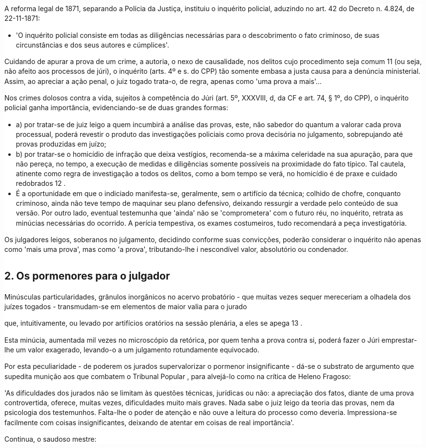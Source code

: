 A reforma legal de 1871, separando a Polícia da Justiça, instituiu o inquérito policial, aduzindo no art. 42 do Decreto n. 4.824, de 22-11-1871:

- 'O  inquérito  policial  consiste  em  todas  as  diligências  necessárias  para  o  descobrimento  o  fato criminoso, de suas circunstâncias e dos seus autores e cúmplices'.

Cuidando  de  apurar  a  prova  de  um  crime,  a  autoria,  o  nexo  de  causalidade,  nos  delitos  cujo procedimento seja comum 11  (ou seja, não afeito aos processos de júri), o inquérito (arts. 4º e s. do CPP) tão somente embasa a justa causa para a denúncia ministerial. Assim, ao apreciar a ação penal, o juiz togado trata-o, de regra, apenas como 'uma prova a mais'...

Nos crimes dolosos contra a vida, sujeitos à competência do Júri (art. 5º,  XXXVIII, d, da CF e art. 74, § 1º, do CPP), o inquérito policial ganha importância, evidenciando-se de duas grandes formas:

- a) por tratar-se de juiz leigo a quem incumbirá a análise das provas, este, não sabedor do quantum a valorar  cada  prova  processual,  poderá  revestir  o  produto  das  investigações  policiais  como  prova decisória no julgamento, sobrepujando até provas produzidas em juízo;
- b) por tratar-se o homicídio de infração que deixa vestígios, recomenda-se a máxima celeridade na sua apuração, para que não pereça, no tempo, a execução de medidas e diligências somente possíveis na proximidade do fato típico. Tal cautela, atinente como regra de investigação a todos os delitos, como a bom tempo se verá, no homicídio é de praxe e cuidado redobrados 12 .
- É a oportunidade em que o indiciado manifesta-se, geralmente, sem o artifício da técnica; colhido de chofre,  conquanto  criminoso,  ainda  não  teve  tempo  de  maquinar  seu  plano  defensivo,  deixando ressurgir a verdade pelo conteúdo de sua versão. Por outro lado, eventual testemunha que 'ainda' não se  'comprometera'  com  o  futuro  réu,  no  inquérito,  retrata  as  minúcias  necessárias  do  ocorrido.  A perícia tempestiva, os exames costumeiros, tudo recomendará a peça investigatória.

Os  julgadores  leigos,  soberanos  no  julgamento,  decidindo  conforme  suas  convicções,  poderão considerar  o  inquérito  não  apenas  como  'mais  uma  prova',  mas  como  'a  prova',  tributando-lhe i nescondível valor, absolutório ou condenador.

## 2. Os pormenores para o julgador

Minúsculas  particularidades,  grânulos  inorgânicos  no  acervo  probatório  -  que  muitas  vezes  sequer mereceriam a olhadela dos juízes togados - transmudam-se em elementos de maior valia para o jurado

que, intuitivamente, ou levado por artifícios oratórios na sessão plenária, a eles se apega 13 .

Esta minúcia, aumentada mil vezes no microscópio da retórica, por quem tenha a prova contra si, poderá  fazer  o  Júri  emprestar-lhe  um  valor  exagerado,  levando-o  a  um  julgamento  rotundamente equivocado.

Por  esta  peculiaridade  -  de  poderem  os  jurados  supervalorizar  o  pormenor  insignificante  -  dá-se  o substrato  de  argumento  que  supedita  munição  aos  que  combatem  o  Tribunal  Popular ,  para  alvejá-lo como na crítica de Heleno Fragoso:

'As dificuldades dos jurados não se limitam às questões técnicas, jurídicas ou não: a apreciação dos fatos, diante de uma prova controvertida, oferece, muitas vezes, dificuldades muito mais graves. Nada sabe o juiz leigo da teoria das provas, nem da psicologia dos testemunhos. Falta-lhe o poder de atenção e não ouve a leitura do processo como deveria. Impressiona-se facilmente com coisas insignificantes, deixando de atentar em coisas de real importância'.

Continua, o saudoso mestre:
